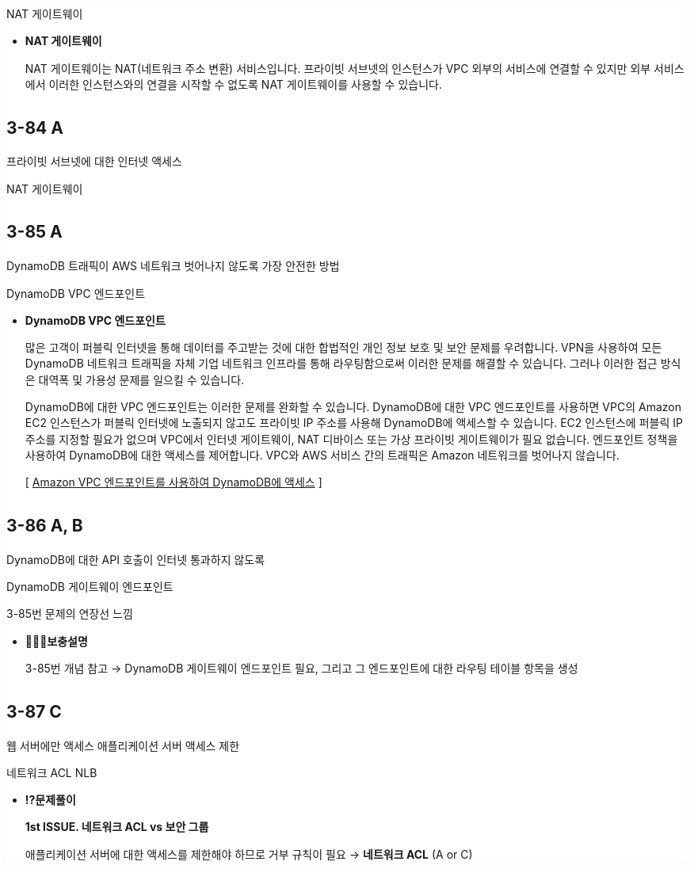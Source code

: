 NAT 게이트웨이

- **NAT 게이트웨이**
    
    NAT 게이트웨이는 NAT(네트워크 주소 변환) 서비스입니다. 프라이빗 서브넷의 인스턴스가 VPC 외부의 서비스에 연결할 수 있지만 외부 서비스에서 이러한 인스턴스와의 연결을 시작할 수 없도록 NAT 게이트웨이를 사용할 수 있습니다.
    

## 3-84 A

프라이빗 서브넷에 대한 인터넷 액세스

NAT 게이트웨이

## 3-85 A

DynamoDB  트래픽이 AWS 네트워크 벗어나지 않도록  가장 안전한 방법

DynamoDB VPC 엔드포인트

- **DynamoDB VPC 엔드포인트**
    
    많은 고객이 퍼블릭 인터넷을 통해 데이터를 주고받는 것에 대한 합법적인 개인 정보 보호 및 보안 문제를 우려합니다. VPN을 사용하여 모든 DynamoDB 네트워크 트래픽을 자체 기업 네트워크 인프라를 통해 라우팅함으로써 이러한 문제를 해결할 수 있습니다. 그러나 이러한 접근 방식은 대역폭 및 가용성 문제를 일으킬 수 있습니다.
    
    DynamoDB에 대한 VPC 엔드포인트는 이러한 문제를 완화할 수 있습니다. DynamoDB에 대한 VPC 엔드포인트를 사용하면 VPC의 Amazon EC2 인스턴스가 퍼블릭 인터넷에 노출되지 않고도 프라이빗 IP 주소를 사용해 DynamoDB에 액세스할 수 있습니다. EC2 인스턴스에 퍼블릭 IP 주소를 지정할 필요가 없으며 VPC에서 인터넷 게이트웨이, NAT 디바이스 또는 가상 프라이빗 게이트웨이가 필요 없습니다. 엔드포인트 정책을 사용하여 DynamoDB에 대한 액세스를 제어합니다. VPC와 AWS 서비스 간의 트래픽은 Amazon 네트워크를 벗어나지 않습니다.
    
    [ [Amazon VPC 엔드포인트를 사용하여 DynamoDB에 액세스](https://docs.aws.amazon.com/ko_kr/amazondynamodb/latest/developerguide/vpc-endpoints-dynamodb.html) ]
    

## 3-86 A, B

DynamoDB에 대한 API 호출이 인터넷 통과하지 않도록

DynamoDB 게이트웨이 엔드포인트

3-85번 문제의 연장선 느낌

- **💁🏻‍♀️보충설명**
    
    3-85번 개념 참고 → DynamoDB 게이트웨이 엔드포인트 필요, 그리고 그 엔드포인트에 대한 라우팅 테이블 항목을 생성
    

## 3-87 C

웹 서버에만 액세스  애플리케이션 서버 액세스 제한

네트워크 ACL  NLB

- **⁉️문제풀이**
    
    **1st ISSUE. 네트워크 ACL vs 보안 그룹**
    
    애플리케이션 서버에 대한 액세스를 제한해야 하므로 거부 규칙이 필요 → **네트워크 ACL** (A or C)
    